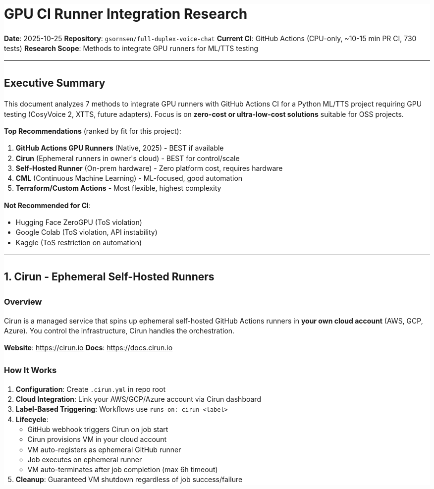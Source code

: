 # GPU CI Runner Integration Research

**Date**: 2025-10-25
**Repository**: `gsornsen/full-duplex-voice-chat`
**Current CI**: GitHub Actions (CPU-only, ~10-15 min PR CI, 730 tests)
**Research Scope**: Methods to integrate GPU runners for ML/TTS testing

---

## Executive Summary

This document analyzes 7 methods to integrate GPU runners with GitHub Actions CI for a Python ML/TTS project requiring GPU testing (CosyVoice 2, XTTS, future adapters). Focus is on **zero-cost or ultra-low-cost solutions** suitable for OSS projects.

**Top Recommendations** (ranked by fit for this project):

1. **GitHub Actions GPU Runners** (Native, 2025) - BEST if available
2. **Cirun** (Ephemeral runners in owner's cloud) - BEST for control/scale
3. **Self-Hosted Runner** (On-prem hardware) - Zero platform cost, requires hardware
4. **CML** (Continuous Machine Learning) - ML-focused, good automation
5. **Terraform/Custom Actions** - Most flexible, highest complexity

**Not Recommended for CI**:
- Hugging Face ZeroGPU (ToS violation)
- Google Colab (ToS violation, API instability)
- Kaggle (ToS restriction on automation)

---

## 1. Cirun - Ephemeral Self-Hosted Runners

### Overview

Cirun is a managed service that spins up ephemeral self-hosted GitHub Actions runners in **your own cloud account** (AWS, GCP, Azure). You control the infrastructure, Cirun handles the orchestration.

**Website**: https://cirun.io
**Docs**: https://docs.cirun.io

### How It Works

1. **Configuration**: Create `.cirun.yml` in repo root
2. **Cloud Integration**: Link your AWS/GCP/Azure account via Cirun dashboard
3. **Label-Based Triggering**: Workflows use `runs-on: cirun-<label>`
4. **Lifecycle**:
   - GitHub webhook triggers Cirun on job start
   - Cirun provisions VM in your cloud account
   - VM auto-registers as ephemeral GitHub runner
   - Job executes on ephemeral runner
   - VM auto-terminates after job completion (max 6h timeout)
5. **Cleanup**: Guaranteed VM shutdown regardless of job success/failure

